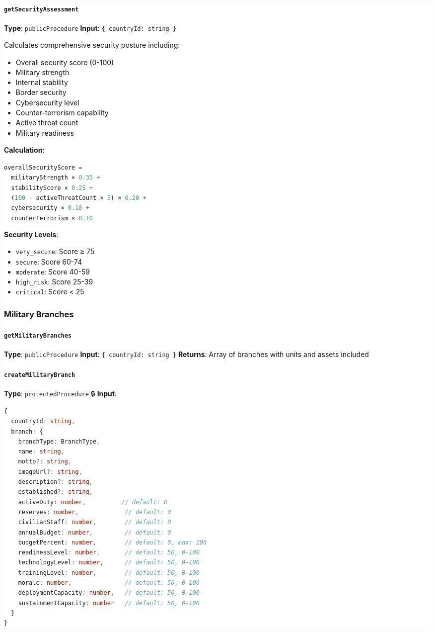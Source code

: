 #### `getSecurityAssessment`
**Type**: `publicProcedure`
**Input**: `{ countryId: string }`

Calculates comprehensive security posture including:
- Overall security score (0-100)
- Military strength
- Internal stability
- Border security
- Cybersecurity level
- Counter-terrorism capability
- Active threat count
- Military readiness

**Calculation**:
```typescript
overallSecurityScore =
  militaryStrength × 0.35 +
  stabilityScore × 0.25 +
  (100 - activeThreatCount × 5) × 0.20 +
  cybersecurity × 0.10 +
  counterTerrorism × 0.10
```

**Security Levels**:
- `very_secure`: Score ≥ 75
- `secure`: Score 60-74
- `moderate`: Score 40-59
- `high_risk`: Score 25-39
- `critical`: Score < 25

### Military Branches

#### `getMilitaryBranches`
**Type**: `publicProcedure`
**Input**: `{ countryId: string }`
**Returns**: Array of branches with units and assets included

#### `createMilitaryBranch`
**Type**: `protectedProcedure` 🔒
**Input**:
```typescript
{
  countryId: string,
  branch: {
    branchType: BranchType,
    name: string,
    motto?: string,
    imageUrl?: string,
    description?: string,
    established?: string,
    activeDuty: number,          // default: 0
    reserves: number,             // default: 0
    civilianStaff: number,        // default: 0
    annualBudget: number,         // default: 0
    budgetPercent: number,        // default: 0, max: 100
    readinessLevel: number,       // default: 50, 0-100
    technologyLevel: number,      // default: 50, 0-100
    trainingLevel: number,        // default: 50, 0-100
    morale: number,               // default: 50, 0-100
    deploymentCapacity: number,   // default: 50, 0-100
    sustainmentCapacity: number   // default: 50, 0-100
  }
}
```
